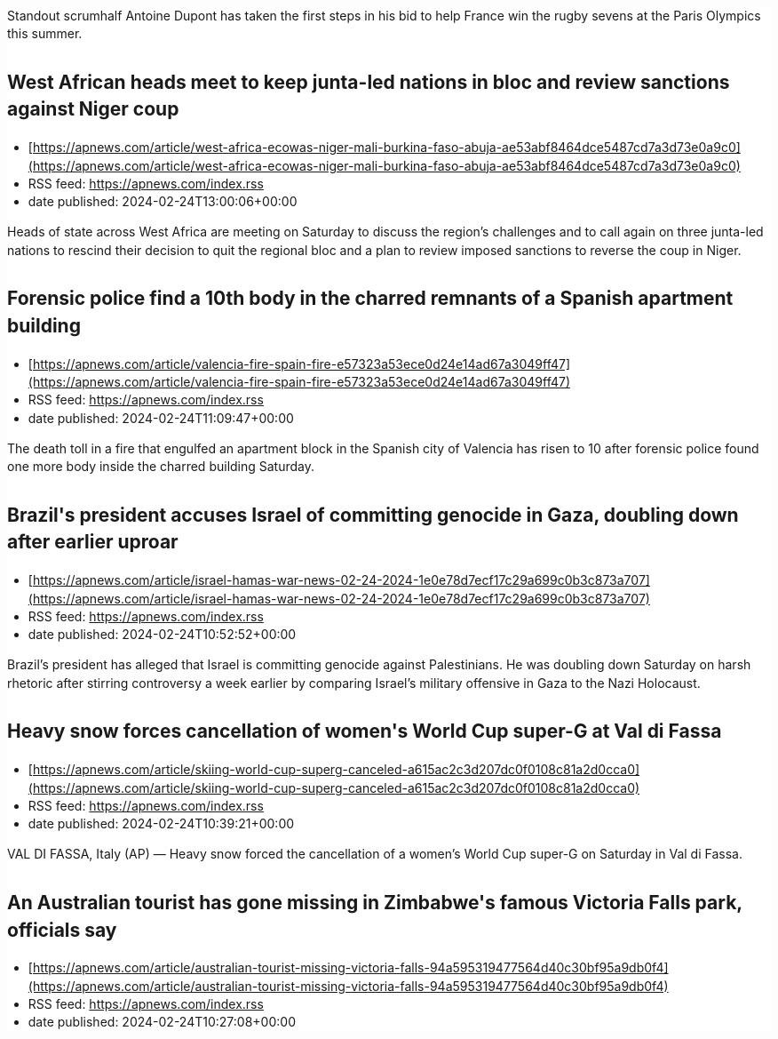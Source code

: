 Standout scrumhalf Antoine Dupont has taken the first steps in his bid to help France win the rugby sevens at the Paris Olympics this summer.

## West African heads meet to keep junta-led nations in bloc and review sanctions against Niger coup
 - [https://apnews.com/article/west-africa-ecowas-niger-mali-burkina-faso-abuja-ae53abf8464dce5487cd7a3d73e0a9c0](https://apnews.com/article/west-africa-ecowas-niger-mali-burkina-faso-abuja-ae53abf8464dce5487cd7a3d73e0a9c0)
 - RSS feed: https://apnews.com/index.rss
 - date published: 2024-02-24T13:00:06+00:00

Heads of state across West Africa are meeting on Saturday to discuss the region’s challenges and to call again on three junta-led nations to rescind their decision to quit the regional bloc and a plan to review imposed sanctions to reverse the coup in Niger.

## Forensic police find a 10th body in the charred remnants of a Spanish apartment building
 - [https://apnews.com/article/valencia-fire-spain-fire-e57323a53ece0d24e14ad67a3049ff47](https://apnews.com/article/valencia-fire-spain-fire-e57323a53ece0d24e14ad67a3049ff47)
 - RSS feed: https://apnews.com/index.rss
 - date published: 2024-02-24T11:09:47+00:00

The death toll in a fire that engulfed an apartment block in the Spanish city of Valencia has risen to 10 after forensic police found one more body inside the charred building Saturday.

## Brazil's president accuses Israel of committing genocide in Gaza, doubling down after earlier uproar
 - [https://apnews.com/article/israel-hamas-war-news-02-24-2024-1e0e78d7ecf17c29a699c0b3c873a707](https://apnews.com/article/israel-hamas-war-news-02-24-2024-1e0e78d7ecf17c29a699c0b3c873a707)
 - RSS feed: https://apnews.com/index.rss
 - date published: 2024-02-24T10:52:52+00:00

Brazil’s president has alleged that Israel is committing genocide against Palestinians. He was doubling down Saturday on harsh rhetoric after stirring controversy a week earlier by comparing Israel’s military offensive in Gaza to the Nazi Holocaust.

## Heavy snow forces cancellation of women's World Cup super-G at Val di Fassa
 - [https://apnews.com/article/skiing-world-cup-superg-canceled-a615ac2c3d207dc0f0108c81a2d0cca0](https://apnews.com/article/skiing-world-cup-superg-canceled-a615ac2c3d207dc0f0108c81a2d0cca0)
 - RSS feed: https://apnews.com/index.rss
 - date published: 2024-02-24T10:39:21+00:00

VAL DI FASSA, Italy (AP) — Heavy snow forced the cancellation of a women’s World Cup super-G on Saturday in Val di Fassa.

## An Australian tourist has gone missing in Zimbabwe's famous Victoria Falls park, officials say
 - [https://apnews.com/article/australian-tourist-missing-victoria-falls-94a595319477564d40c30bf95a9db0f4](https://apnews.com/article/australian-tourist-missing-victoria-falls-94a595319477564d40c30bf95a9db0f4)
 - RSS feed: https://apnews.com/index.rss
 - date published: 2024-02-24T10:27:08+00:00
